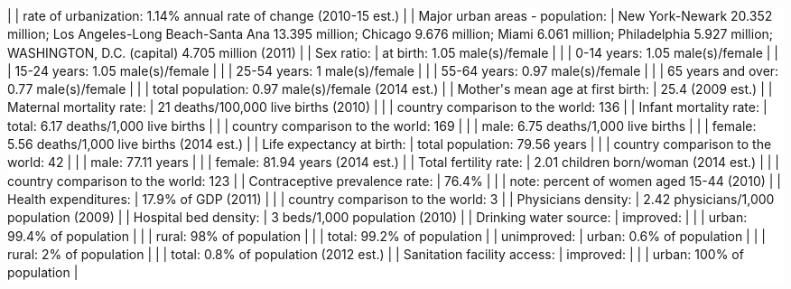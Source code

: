 | | rate of urbanization: 1.14% annual rate of change (2010-15 est.) |
| Major urban areas - population: | New York-Newark 20.352 million; Los Angeles-Long Beach-Santa Ana 13.395 million; Chicago 9.676 million; Miami 6.061 million; Philadelphia 5.927 million; WASHINGTON, D.C. (capital) 4.705 million (2011) |
| Sex ratio: | at birth: 1.05 male(s)/female |
| | 0-14 years: 1.05 male(s)/female |
| | 15-24 years: 1.05 male(s)/female |
| | 25-54 years: 1 male(s)/female |
| | 55-64 years: 0.97 male(s)/female |
| | 65 years and over: 0.77 male(s)/female |
| | total population: 0.97 male(s)/female (2014 est.) |
| Mother's mean age at first birth: | 25.4 (2009 est.) |
| Maternal mortality rate: | 21 deaths/100,000 live births (2010) |
| | country comparison to the world:   136 |
| Infant mortality rate: | total: 6.17 deaths/1,000 live births |
| | country comparison to the world:   169 |
| | male: 6.75 deaths/1,000 live births |
| | female: 5.56 deaths/1,000 live births (2014 est.) |
| Life expectancy at birth: | total population: 79.56 years |
| | country comparison to the world:   42 |
| | male: 77.11 years |
| | female: 81.94 years (2014 est.) |
| Total fertility rate: | 2.01 children born/woman (2014 est.) |
| | country comparison to the world:   123 |
| Contraceptive prevalence rate: | 76.4% |
| | note: percent of women aged 15-44 (2010) |
| Health expenditures: | 17.9% of GDP (2011) |
| | country comparison to the world:   3 |
| Physicians density: | 2.42 physicians/1,000 population (2009) |
| Hospital bed density: | 3 beds/1,000 population (2010) |
| Drinking water source: | improved: |
| | urban: 99.4% of population |
| | rural: 98% of population |
| | total: 99.2% of population |
| unimproved: | urban: 0.6% of population |
| | rural: 2% of population |
| | total: 0.8% of population (2012 est.) |
| Sanitation facility access: | improved: |
| | urban: 100% of population |